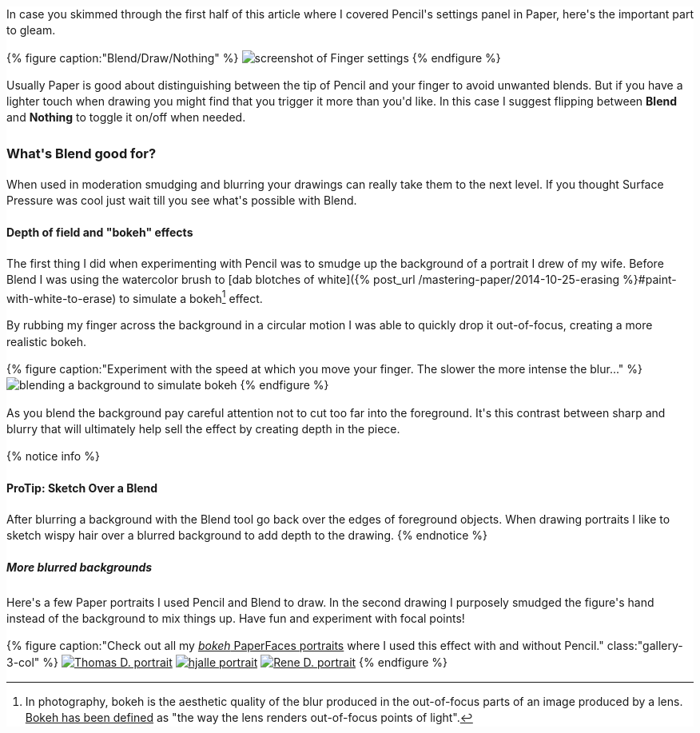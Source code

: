 In case you skimmed through the first half of this article where I covered Pencil's settings panel in Paper, here's the important part to gleam.

{% figure caption:"Blend/Draw/Nothing" %}
![screenshot of Finger settings](/assets/images/pencil-finger-settings.jpg)
{% endfigure %}

Usually Paper is good about distinguishing between the tip of Pencil and your finger to avoid unwanted blends. But if you have a lighter touch when drawing you might find that you trigger it more than you'd like. In this case I suggest flipping between **Blend** and **Nothing** to toggle it on/off when needed.

### What's Blend good for?

When used in moderation smudging and blurring your drawings can really take them to the next level. If you thought Surface Pressure was cool just wait till you see what's possible with Blend.

#### Depth of field and "bokeh" effects

The first thing I did when experimenting with Pencil was to smudge up the background of a portrait I drew of my wife. Before Blend I was using the watercolor brush to [dab blotches of white]({% post_url /mastering-paper/2014-10-25-erasing %}#paint-with-white-to-erase) to simulate a bokeh[^bokeh] effect.

[^bokeh]: In photography, bokeh is the aesthetic quality of the blur produced in the out-of-focus parts of an image produced by a lens. [Bokeh has been defined](http://en.wikipedia.org/wiki/Bokeh "Wikipedia entry on bokeh") as "the way the lens renders out-of-focus points of light".

By rubbing my finger across the background in a circular motion I was able to quickly drop it out-of-focus, creating a more realistic bokeh.

{% figure caption:"Experiment with the speed at which you move your finger. The slower the more intense the blur..." %}
![blending a background to simulate bokeh](/assets/images/pencil-53-wendy-portrait-blend.jpg)
{% endfigure %}

As you blend the background pay careful attention not to cut too far into the foreground. It's this contrast between sharp and blurry that will ultimately help sell the effect by creating depth in the piece.

{% notice info %}
#### ProTip: Sketch Over a Blend

After blurring a background with the Blend tool go back over the edges of foreground objects. When drawing portraits I like to sketch wispy hair over a blurred background to add depth to the drawing.
{% endnotice %}

##### More blurred backgrounds

Here's a few Paper portraits I used Pencil and Blend to draw. In the second drawing I purposely smudged the figure's hand instead of the background to mix things up. Have fun and experiment with focal points!

{% figure caption:"Check out all my [*bokeh* PaperFaces portraits](/tag/bokeh/) where I used this effect with and without Pencil." class:"gallery-3-col" %}
[![Thomas D. portrait](/assets/images/paperfaces-thomas-d-twitter-sq-640.jpg)](/assets/images/paperfaces-thomas-d-twitter-sq-950.jpg)
[![hjalle portrait](/assets/images/paperfaces-hjalle-twitter-sq-640.jpg)](/assets/images/paperfaces-hjalle-twitter-sq-950.jpg)
[![Rene D. portrait](/assets/images/paperfaces-rene-d-twitter-sq-640.jpg)](/assets/images/paperfaces-rene-d-twitter-sq-950.jpg)
{% endfigure %}


[^sensitive-lines]: The shifting quality of *weight*, *value*, and *texture* of a line as related to a light source, spatial position, and mass of an object.
[^banding]: Abrupt changes between shades of the same color.
[pogo-stylus]: {{ site.url}}{% post_url /mastering-paper/2013-07-08-pogo-connect-smart-pen %}
[cheap-stylus]: http://www.amazon.com/gp/product/B00575TN42/ref=as_li_ss_tl?ie=UTF8&camp=1789&creative=390957&creativeASIN=B00575TN42&linkCode=as2&tag=mademist-20
[buy-pencil]: http://www.amazon.com/gp/product/B00SIYUBMC/ref=as_li_tl?ie=UTF8&camp=1789&creative=390957&creativeASIN=B00SIYUBMC&linkCode=as2&tag=mademist-20&linkId=MRH7TJG6DTA23BUH